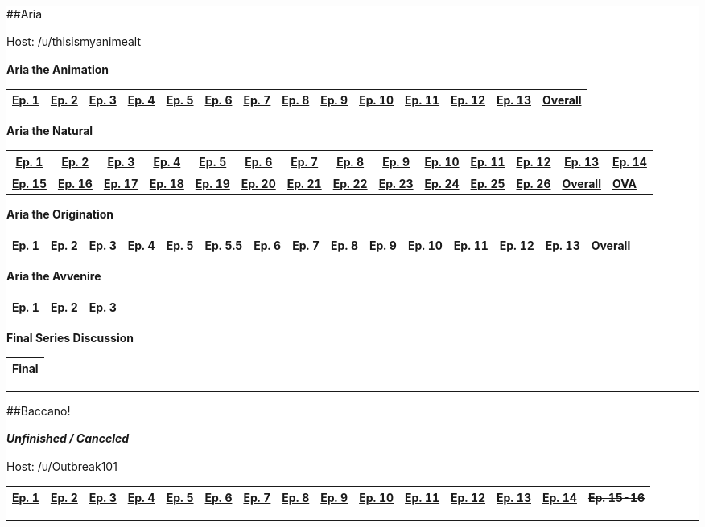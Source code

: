 
##Aria

Host: /u/thisismyanimealt

**Aria the Animation**

[**Ep. 1**](/comments/aeo1tx)|[**Ep. 2**](/comments/af0jhf)|[**Ep. 3**](/comments/afc8nb)|[**Ep. 4**](/comments/afoh2g)|[**Ep. 5**](/comments/ag0z5q)|[**Ep. 6**](/comments/agdvv4)|[**Ep. 7**](/comments/agqecj)|[**Ep. 8**](/comments/ah33pn)|[**Ep. 9**](/comments/ahfjlh)|[**Ep. 10**](/comments/ahqsk5)|[**Ep. 11**](/comments/ai2w9j)|[**Ep. 12**](/comments/aifj6x)|[**Ep. 13**](/comments/ais54o)|[**Overall**](/comments/aj53no)|
-|-|-|-|-|-|-|-|-|-|-|-|-|-|

**Aria the Natural**

[**Ep. 1**](/comments/ajht4d)|[**Ep. 2**](/comments/aju77s)|[**Ep. 3**](/comments/ak5l5u)|[**Ep. 4**](/comments/akgcif)|[**Ep. 5**](/comments/akso3h)|[**Ep. 6**](/comments/al5bk5)|[**Ep. 7**](/comments/ali2ii)|[**Ep. 8**](/comments/alusu6)|[**Ep. 9**](/comments/am7c6j)|[**Ep. 10**](/comments/amixdb)|[**Ep. 11**](/comments/amulkz)|[**Ep. 12**](/comments/an7fm1)|[**Ep. 13**](/comments/anja8g)|[**Ep. 14**](/comments/anw5gw)|
-|-|-|-|-|-|-|-|-|-|-|-|-|-|
[**Ep. 15**](/comments/ao97cu)|[**Ep. 16**](/comments/aoln8p)|[**Ep. 17**](/comments/aox9ta)|[**Ep. 18**](/comments/ap8zl5)|[**Ep. 19**](/comments/aplm8j)|[**Ep. 20**](/comments/apyvyg)|[**Ep. 21**](/comments/aqc3xj)|[**Ep. 22**](/comments/aqp83k)|[**Ep. 23**](/comments/ar1twr)|[**Ep. 24**](/comments/ardl5i)|[**Ep. 25**](/comments/arpn6r)|[**Ep. 26**](/comments/as2nno)|[**Overall**](/comments/asg0ht)|[**OVA**](/comments/asuevx)|

**Aria the Origination**

[**Ep. 1**](/comments/at939h)|[**Ep. 2**](/comments/atngv1)|[**Ep. 3**](/comments/au0of0)|[**Ep. 4**](/comments/aud5lv)|[**Ep. 5**](/comments/auqzr7)|[**Ep. 5.5**](/comments/av56te)|[**Ep. 6**](/comments/avj12h)|[**Ep. 7**](/comments/avwoay)|[**Ep. 8**](/comments/awaajz)|[**Ep. 9**](/comments/awmxor)|[**Ep. 10**](/comments/awz5n4)|[**Ep. 11**](/comments/axd0dx)|[**Ep. 12**](/comments/axqu2p)|[**Ep. 13**](/comments/ay4l7n)|[**Overall**](/comments/ayib4r)|
-|-|-|-|-|-|-|-|-|-|-|-|-|-|-|

**Aria the Avvenire**

[**Ep. 1**](/comments/ayvx9v)|[**Ep. 2**](/comments/az8o31)|[**Ep. 3**](/comments/azl1o8)|
-|-|-|

**Final Series Discussion**

[**Final**](/comments/azzg5n)|
-|

---

##Baccano!

***Unfinished / Canceled***

Host: /u/Outbreak101

[**Ep. 1**](/comments/dg0plw)|[**Ep. 2**](/comments/dgh9ui)|[**Ep. 3**](/comments/dgxq1e)|[**Ep. 4**](/comments/dhcxy7)|[**Ep. 5**](/comments/dhtefa)|[**Ep. 6**](/comments/diaq4k)|[**Ep. 7**](/comments/dis8n9)|[**Ep. 8**](/comments/dj98tn)|[**Ep. 9**](/comments/djq713)|[**Ep. 10**](/comments/dk68dm)|[**Ep. 11**](/comments/dkmg6y)|[**Ep. 12**](/comments/dl3hjb)|[**Ep. 13**](/comments/dm25j0)|[**Ep. 14**](/comments/dmj89e)|~~**Ep. 15-16**~~|
-|-|-|-|-|-|-|-|-|-|-|-|-|-|-|

---